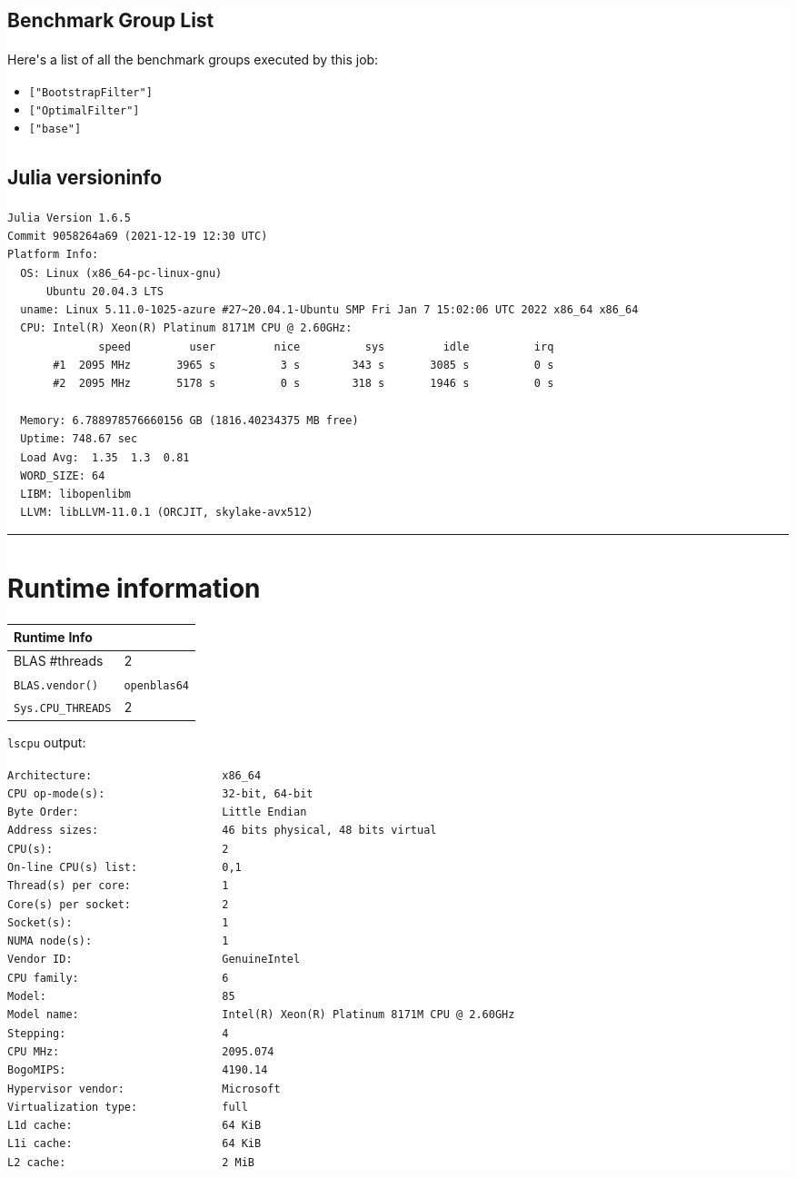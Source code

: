 ## Benchmark Group List
Here's a list of all the benchmark groups executed by this job:

- `["BootstrapFilter"]`
- `["OptimalFilter"]`
- `["base"]`

## Julia versioninfo
```
Julia Version 1.6.5
Commit 9058264a69 (2021-12-19 12:30 UTC)
Platform Info:
  OS: Linux (x86_64-pc-linux-gnu)
      Ubuntu 20.04.3 LTS
  uname: Linux 5.11.0-1025-azure #27~20.04.1-Ubuntu SMP Fri Jan 7 15:02:06 UTC 2022 x86_64 x86_64
  CPU: Intel(R) Xeon(R) Platinum 8171M CPU @ 2.60GHz: 
              speed         user         nice          sys         idle          irq
       #1  2095 MHz       3965 s          3 s        343 s       3085 s          0 s
       #2  2095 MHz       5178 s          0 s        318 s       1946 s          0 s
       
  Memory: 6.788978576660156 GB (1816.40234375 MB free)
  Uptime: 748.67 sec
  Load Avg:  1.35  1.3  0.81
  WORD_SIZE: 64
  LIBM: libopenlibm
  LLVM: libLLVM-11.0.1 (ORCJIT, skylake-avx512)
```

---
# Runtime information
| Runtime Info | |
|:--|:--|
| BLAS #threads | 2 |
| `BLAS.vendor()` | `openblas64` |
| `Sys.CPU_THREADS` | 2 |

`lscpu` output:

    Architecture:                    x86_64
    CPU op-mode(s):                  32-bit, 64-bit
    Byte Order:                      Little Endian
    Address sizes:                   46 bits physical, 48 bits virtual
    CPU(s):                          2
    On-line CPU(s) list:             0,1
    Thread(s) per core:              1
    Core(s) per socket:              2
    Socket(s):                       1
    NUMA node(s):                    1
    Vendor ID:                       GenuineIntel
    CPU family:                      6
    Model:                           85
    Model name:                      Intel(R) Xeon(R) Platinum 8171M CPU @ 2.60GHz
    Stepping:                        4
    CPU MHz:                         2095.074
    BogoMIPS:                        4190.14
    Hypervisor vendor:               Microsoft
    Virtualization type:             full
    L1d cache:                       64 KiB
    L1i cache:                       64 KiB
    L2 cache:                        2 MiB